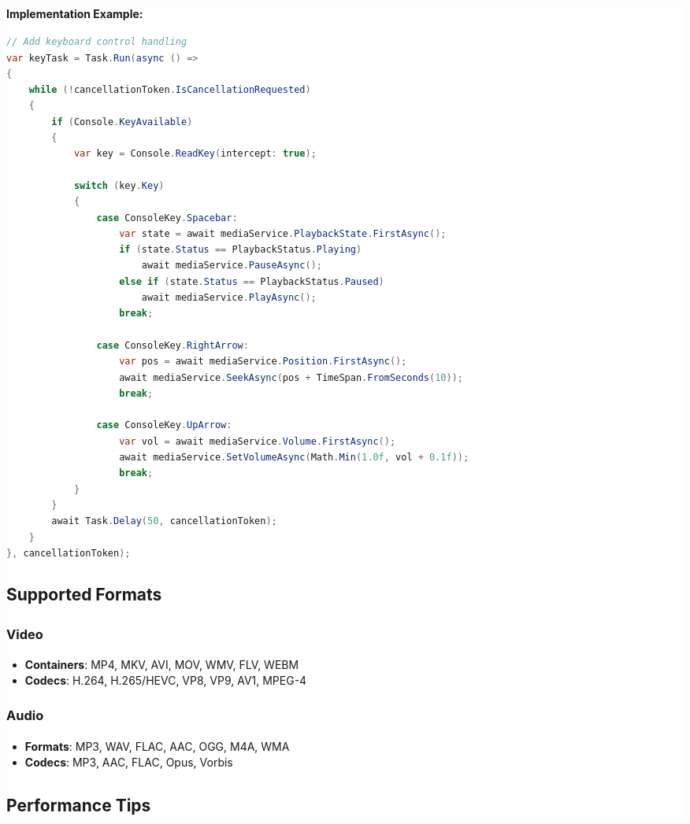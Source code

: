 **Implementation Example:**

```csharp
// Add keyboard control handling
var keyTask = Task.Run(async () =>
{
    while (!cancellationToken.IsCancellationRequested)
    {
        if (Console.KeyAvailable)
        {
            var key = Console.ReadKey(intercept: true);

            switch (key.Key)
            {
                case ConsoleKey.Spacebar:
                    var state = await mediaService.PlaybackState.FirstAsync();
                    if (state.Status == PlaybackStatus.Playing)
                        await mediaService.PauseAsync();
                    else if (state.Status == PlaybackStatus.Paused)
                        await mediaService.PlayAsync();
                    break;

                case ConsoleKey.RightArrow:
                    var pos = await mediaService.Position.FirstAsync();
                    await mediaService.SeekAsync(pos + TimeSpan.FromSeconds(10));
                    break;

                case ConsoleKey.UpArrow:
                    var vol = await mediaService.Volume.FirstAsync();
                    await mediaService.SetVolumeAsync(Math.Min(1.0f, vol + 0.1f));
                    break;
            }
        }
        await Task.Delay(50, cancellationToken);
    }
}, cancellationToken);
```

## Supported Formats

### Video

- **Containers**: MP4, MKV, AVI, MOV, WMV, FLV, WEBM
- **Codecs**: H.264, H.265/HEVC, VP8, VP9, AV1, MPEG-4

### Audio

- **Formats**: MP3, WAV, FLAC, AAC, OGG, M4A, WMA
- **Codecs**: MP3, AAC, FLAC, Opus, Vorbis

## Performance Tips
